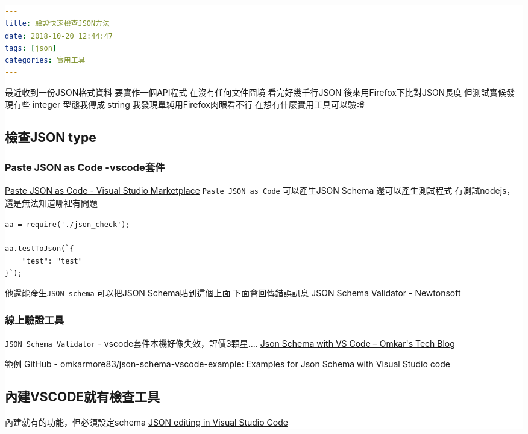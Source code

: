 ```yaml
---
title: 驗證快速檢查JSON方法
date: 2018-10-20 12:44:47
tags: [json]
categories: 實用工具 
---
```


最近收到一份JSON格式資料
要實作一個API程式
在沒有任何文件囧境
看完好幾千行JSON
後來用Firefox下比對JSON長度
但測試實候發現有些 integer 型態我傳成 string
我發現單純用Firefox肉眼看不行
在想有什麼實用工具可以驗證



## 檢查JSON type

### Paste JSON as Code -vscode套件
[Paste JSON as Code - Visual Studio Marketplace](https://marketplace.visualstudio.com/items?itemName=quicktype.quicktype)
`Paste JSON as Code` 可以產生JSON Schema
還可以產生測試程式
有測試nodejs，還是無法知道哪裡有問題
```
aa = require('./json_check');

aa.testToJson(`{
    "test": "test"
}`);
```

他還能產生`JSON schema`
可以把JSON Schema貼到這個上面
下面會回傳錯誤訊息
[JSON Schema Validator - Newtonsoft](https://www.jsonschemavalidator.net/)

### 線上驗證工具
`JSON Schema Validator`   -   vscode套件本機好像失效，評價3顆星....
[Json Schema with VS Code – Omkar's Tech Blog](https://omkarmore.wordpress.com/2017/04/07/json-schema/)

範例
[GitHub - omkarmore83/json-schema-vscode-example: Examples for Json Schema with Visual Studio code](https://github.com/omkarmore83/json-schema-vscode-example)

## 內建VSCODE就有檢查工具
內建就有的功能，但必須設定schema
[JSON editing in Visual Studio Code](https://code.visualstudio.com/docs/languages/json#_json-schemas-settings)
